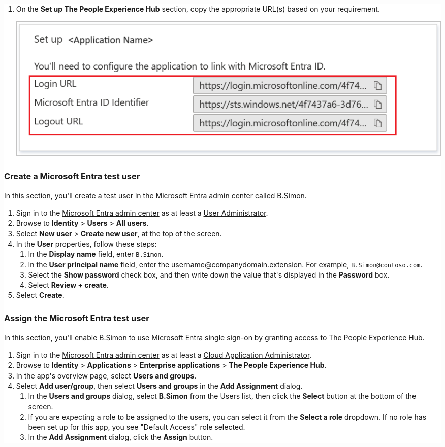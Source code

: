 1. On the **Set up The People Experience Hub** section, copy the appropriate URL(s) based on your requirement.

	![Screenshot shows to copy configuration appropriate URL.](common/copy-configuration-urls.png "Metadata")

<a name='create-a-microsoft-entra-id-test-user'></a>

### Create a Microsoft Entra test user

In this section, you'll create a test user in the Microsoft Entra admin center called B.Simon.

1. Sign in to the [Microsoft Entra admin center](https://entra.microsoft.com) as at least a [User Administrator](~/identity/role-based-access-control/permissions-reference.md#user-administrator).
1. Browse to **Identity** > **Users** > **All users**.
1. Select **New user** > **Create new user**, at the top of the screen.
1. In the **User** properties, follow these steps:
   1. In the **Display name** field, enter `B.Simon`.  
   1. In the **User principal name** field, enter the username@companydomain.extension. For example, `B.Simon@contoso.com`.
   1. Select the **Show password** check box, and then write down the value that's displayed in the **Password** box.
   1. Select **Review + create**.
1. Select **Create**.

<a name='assign-the-microsoft-entra-id-test-user'></a>

### Assign the Microsoft Entra test user

In this section, you'll enable B.Simon to use Microsoft Entra single sign-on by granting access to The People Experience Hub.

1. Sign in to the [Microsoft Entra admin center](https://entra.microsoft.com) as at least a [Cloud Application Administrator](~/identity/role-based-access-control/permissions-reference.md#cloud-application-administrator).
1. Browse to **Identity** > **Applications** > **Enterprise applications** > **The People Experience Hub**.
1. In the app's overview page, select **Users and groups**.
1. Select **Add user/group**, then select **Users and groups** in the **Add Assignment** dialog.
   1. In the **Users and groups** dialog, select **B.Simon** from the Users list, then click the **Select** button at the bottom of the screen.
   1. If you are expecting a role to be assigned to the users, you can select it from the **Select a role** dropdown. If no role has been set up for this app, you see "Default Access" role selected.
   1. In the **Add Assignment** dialog, click the **Assign** button.
